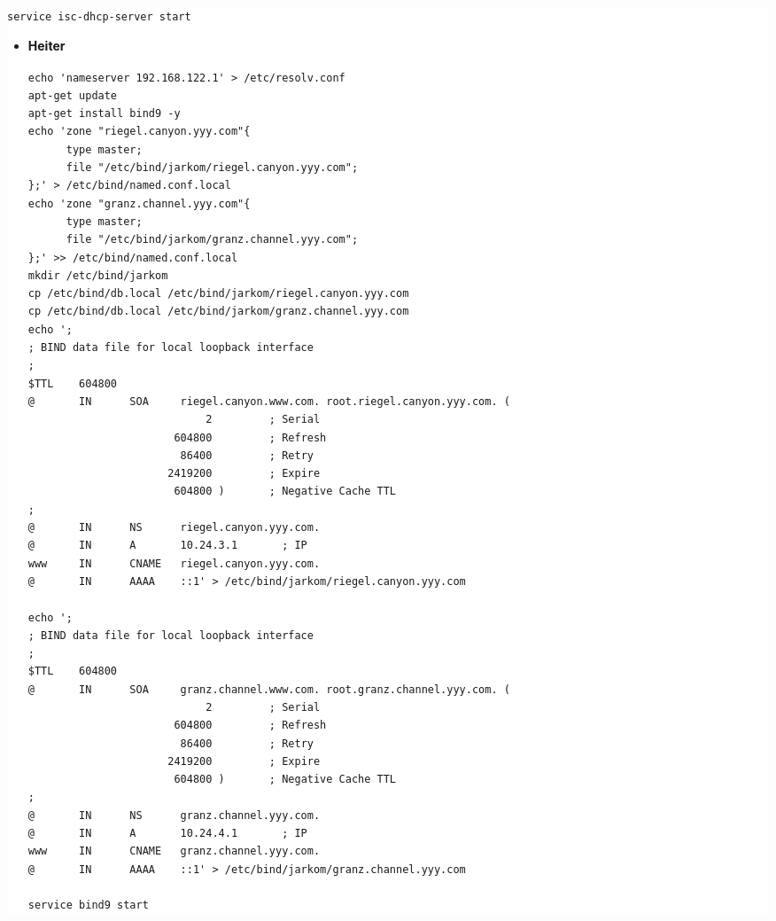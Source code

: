   ```
  service isc-dhcp-server start
  ```
- **Heiter**
  ```
  echo 'nameserver 192.168.122.1' > /etc/resolv.conf
  apt-get update
  apt-get install bind9 -y
  echo 'zone "riegel.canyon.yyy.com"{  
        type master;
        file "/etc/bind/jarkom/riegel.canyon.yyy.com";
  };' > /etc/bind/named.conf.local
  echo 'zone "granz.channel.yyy.com"{  
        type master;
        file "/etc/bind/jarkom/granz.channel.yyy.com";
  };' >> /etc/bind/named.conf.local
  mkdir /etc/bind/jarkom
  cp /etc/bind/db.local /etc/bind/jarkom/riegel.canyon.yyy.com
  cp /etc/bind/db.local /etc/bind/jarkom/granz.channel.yyy.com
  echo ';
  ; BIND data file for local loopback interface
  ;
  $TTL    604800
  @       IN      SOA     riegel.canyon.www.com. root.riegel.canyon.yyy.com. (
                              2         ; Serial
                         604800         ; Refresh
                          86400         ; Retry
                        2419200         ; Expire
                         604800 )       ; Negative Cache TTL
  ;
  @       IN      NS      riegel.canyon.yyy.com.
  @       IN      A       10.24.3.1       ; IP  
  www     IN      CNAME   riegel.canyon.yyy.com.
  @       IN      AAAA    ::1' > /etc/bind/jarkom/riegel.canyon.yyy.com

  echo ';
  ; BIND data file for local loopback interface
  ;
  $TTL    604800
  @       IN      SOA     granz.channel.www.com. root.granz.channel.yyy.com. (
                              2         ; Serial
                         604800         ; Refresh
                          86400         ; Retry
                        2419200         ; Expire
                         604800 )       ; Negative Cache TTL
  ;
  @       IN      NS      granz.channel.yyy.com.
  @       IN      A       10.24.4.1       ; IP  
  www     IN      CNAME   granz.channel.yyy.com.
  @       IN      AAAA    ::1' > /etc/bind/jarkom/granz.channel.yyy.com

  service bind9 start
  ```
